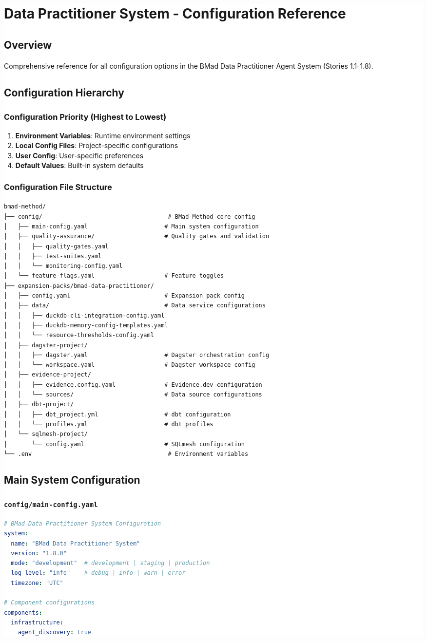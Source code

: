 # Data Practitioner System - Configuration Reference

## Overview
Comprehensive reference for all configuration options in the BMad Data Practitioner Agent System (Stories 1.1-1.8).

## Configuration Hierarchy

### Configuration Priority (Highest to Lowest)
1. **Environment Variables**: Runtime environment settings
2. **Local Config Files**: Project-specific configurations
3. **User Config**: User-specific preferences
4. **Default Values**: Built-in system defaults

### Configuration File Structure
```
bmad-method/
├── config/                                    # BMad Method core config
│   ├── main-config.yaml                      # Main system configuration
│   ├── quality-assurance/                    # Quality gates and validation
│   │   ├── quality-gates.yaml
│   │   ├── test-suites.yaml
│   │   └── monitoring-config.yaml
│   └── feature-flags.yaml                    # Feature toggles
├── expansion-packs/bmad-data-practitioner/
│   ├── config.yaml                           # Expansion pack config
│   ├── data/                                 # Data service configurations
│   │   ├── duckdb-cli-integration-config.yaml
│   │   ├── duckdb-memory-config-templates.yaml
│   │   └── resource-thresholds-config.yaml
│   ├── dagster-project/
│   │   ├── dagster.yaml                      # Dagster orchestration config
│   │   └── workspace.yaml                    # Dagster workspace config
│   ├── evidence-project/
│   │   ├── evidence.config.yaml              # Evidence.dev configuration
│   │   └── sources/                          # Data source configurations
│   ├── dbt-project/
│   │   ├── dbt_project.yml                   # dbt configuration
│   │   └── profiles.yml                      # dbt profiles
│   └── sqlmesh-project/
│       └── config.yaml                       # SQLmesh configuration
└── .env                                       # Environment variables
```

## Main System Configuration

### `config/main-config.yaml`
```yaml
# BMad Data Practitioner System Configuration
system:
  name: "BMad Data Practitioner System"
  version: "1.8.0"
  mode: "development"  # development | staging | production
  log_level: "info"    # debug | info | warn | error
  timezone: "UTC"

# Component configurations
components:
  infrastructure:
    agent_discovery: true
```